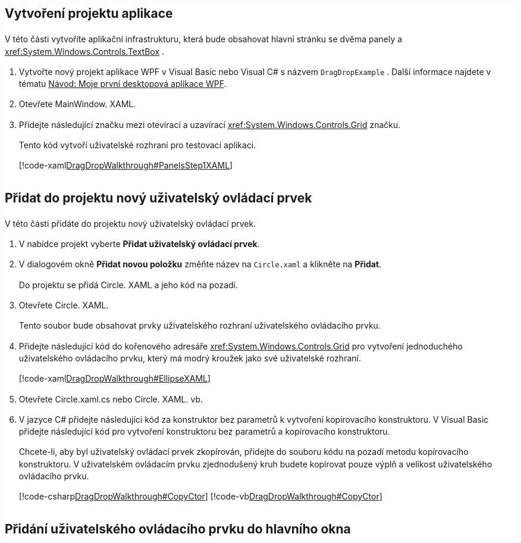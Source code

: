 ## <a name="create-the-application-project"></a>Vytvoření projektu aplikace
 V této části vytvoříte aplikační infrastrukturu, která bude obsahovat hlavní stránku se dvěma panely a <xref:System.Windows.Controls.TextBox> .

1. Vytvořte nový projekt aplikace WPF v Visual Basic nebo Visual C# s názvem `DragDropExample` . Další informace najdete v tématu [Návod: Moje první desktopová aplikace WPF](../getting-started/walkthrough-my-first-wpf-desktop-application.md).

2. Otevřete MainWindow. XAML.

3. Přidejte následující značku mezi otevírací a uzavírací <xref:System.Windows.Controls.Grid> značku.

     Tento kód vytvoří uživatelské rozhraní pro testovací aplikaci.

     [!code-xaml[DragDropWalkthrough#PanelsStep1XAML](~/samples/snippets/csharp/VS_Snippets_Wpf/DragDropWalkthrough/CS/SnippetWindow.xaml#panelsstep1xaml)]

## <a name="add-a-new-user-control-to-the-project"></a>Přidat do projektu nový uživatelský ovládací prvek
 V této části přidáte do projektu nový uživatelský ovládací prvek.

1. V nabídce projekt vyberte **Přidat uživatelský ovládací prvek**.

2. V dialogovém okně **Přidat novou položku** změňte název na `Circle.xaml` a klikněte na **Přidat**.

     Do projektu se přidá Circle. XAML a jeho kód na pozadí.

3. Otevřete Circle. XAML.

     Tento soubor bude obsahovat prvky uživatelského rozhraní uživatelského ovládacího prvku.

4. Přidejte následující kód do kořenového adresáře <xref:System.Windows.Controls.Grid> pro vytvoření jednoduchého uživatelského ovládacího prvku, který má modrý kroužek jako své uživatelské rozhraní.

     [!code-xaml[DragDropWalkthrough#EllipseXAML](~/samples/snippets/csharp/VS_Snippets_Wpf/DragDropWalkthrough/CS/Circle.xaml#ellipsexaml)]

5. Otevřete Circle.xaml.cs nebo Circle. XAML. vb.

6. V jazyce C# přidejte následující kód za konstruktor bez parametrů k vytvoření kopírovacího konstruktoru. V Visual Basic přidejte následující kód pro vytvoření konstruktoru bez parametrů a kopírovacího konstruktoru.

     Chcete-li, aby byl uživatelský ovládací prvek zkopírován, přidejte do souboru kódu na pozadí metodu kopírovacího konstruktoru. V uživatelském ovládacím prvku zjednodušený kruh budete kopírovat pouze výplň a velikost uživatelského ovládacího prvku.

     [!code-csharp[DragDropWalkthrough#CopyCtor](~/samples/snippets/csharp/VS_Snippets_Wpf/DragDropWalkthrough/CS/Circle.xaml.cs#copyctor)]
     [!code-vb[DragDropWalkthrough#CopyCtor](~/samples/snippets/visualbasic/VS_Snippets_Wpf/DragDropWalkthrough/VB/Circle.xaml.vb#copyctor)]

## <a name="add-the-user-control-to-the-main-window"></a>Přidání uživatelského ovládacího prvku do hlavního okna
